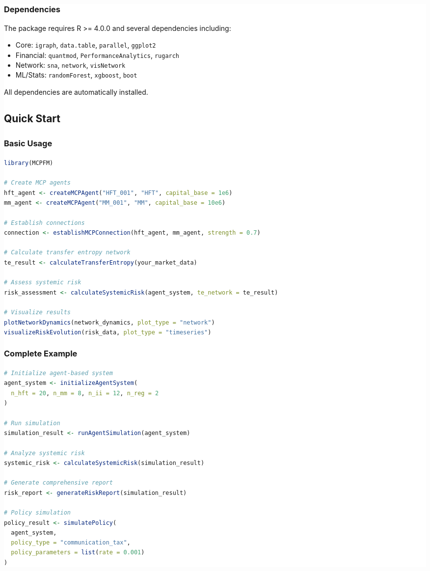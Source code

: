 ### Dependencies
The package requires R >= 4.0.0 and several dependencies including:
- Core: `igraph`, `data.table`, `parallel`, `ggplot2`
- Financial: `quantmod`, `PerformanceAnalytics`, `rugarch`
- Network: `sna`, `network`, `visNetwork`
- ML/Stats: `randomForest`, `xgboost`, `boot`

All dependencies are automatically installed.

## Quick Start

### Basic Usage
```r
library(MCPFM)

# Create MCP agents
hft_agent <- createMCPAgent("HFT_001", "HFT", capital_base = 1e6)
mm_agent <- createMCPAgent("MM_001", "MM", capital_base = 10e6)

# Establish connections
connection <- establishMCPConnection(hft_agent, mm_agent, strength = 0.7)

# Calculate transfer entropy network
te_result <- calculateTransferEntropy(your_market_data)

# Assess systemic risk
risk_assessment <- calculateSystemicRisk(agent_system, te_network = te_result)

# Visualize results
plotNetworkDynamics(network_dynamics, plot_type = "network")
visualizeRiskEvolution(risk_data, plot_type = "timeseries")
```

### Complete Example
```r
# Initialize agent-based system
agent_system <- initializeAgentSystem(
  n_hft = 20, n_mm = 8, n_ii = 12, n_reg = 2
)

# Run simulation
simulation_result <- runAgentSimulation(agent_system)

# Analyze systemic risk
systemic_risk <- calculateSystemicRisk(simulation_result)

# Generate comprehensive report
risk_report <- generateRiskReport(simulation_result)

# Policy simulation
policy_result <- simulatePolicy(
  agent_system, 
  policy_type = "communication_tax",
  policy_parameters = list(rate = 0.001)
)
```

